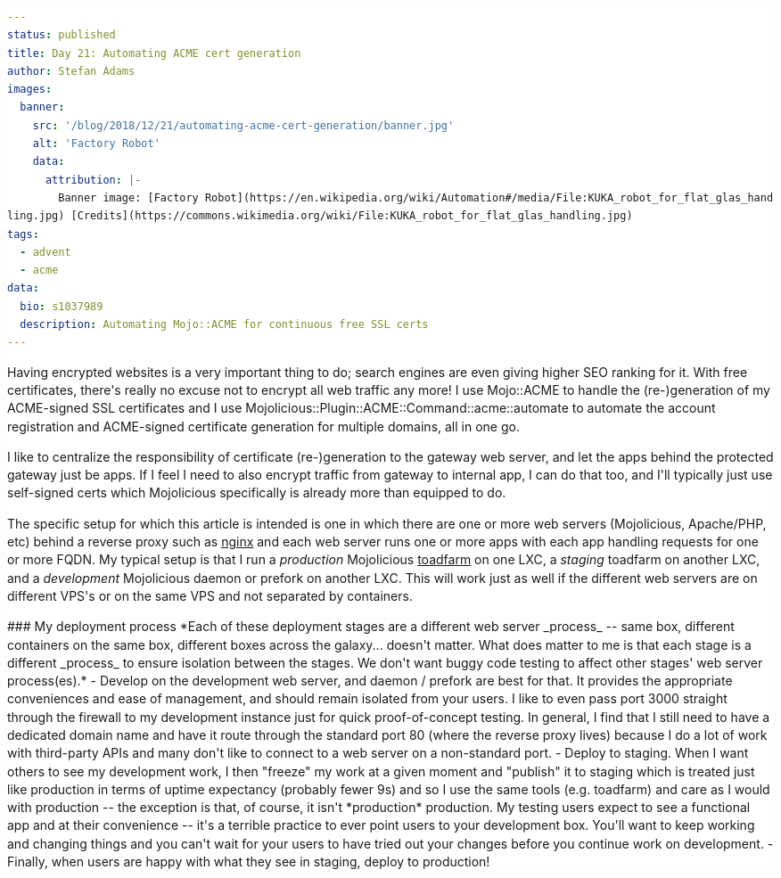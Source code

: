 ```yaml
---
status: published
title: Day 21: Automating ACME cert generation
author: Stefan Adams
images:
  banner:
    src: '/blog/2018/12/21/automating-acme-cert-generation/banner.jpg'
    alt: 'Factory Robot'
    data:
      attribution: |-
        Banner image: [Factory Robot](https://en.wikipedia.org/wiki/Automation#/media/File:KUKA_robot_for_flat_glas_handling.jpg) [Credits](https://commons.wikimedia.org/wiki/File:KUKA_robot_for_flat_glas_handling.jpg)
tags:
  - advent
  - acme
data:
  bio: s1037989
  description: Automating Mojo::ACME for continuous free SSL certs
---
```


Having encrypted websites is a very important thing to do; search engines are even giving higher SEO ranking for it.  With free certificates, there's really no excuse not to encrypt all web traffic any more!  I use Mojo::ACME to handle the (re-)generation of my ACME-signed SSL certificates and I use Mojolicious::Plugin::ACME::Command::acme::automate to automate the account registration and ACME-signed certificate generation for multiple domains, all in one go.

I like to centralize the responsibility of certificate (re-)generation to the gateway web server, and let the apps behind the protected gateway just be apps.  If I feel I need to also encrypt traffic from gateway to internal app, I can do that too, and I'll typically just use self-signed certs which Mojolicious specifically is already more than equipped to do.

The specific setup for which this article is intended is one in which there are one or more web servers (Mojolicious, Apache/PHP, etc) behind a reverse proxy such as [nginx](http://nginx.org) and each web server runs one or more apps with each app handling requests for one or more FQDN.  My typical setup is that I run a *production* Mojolicious [toadfarm](https://github.com/jhthorsen/toadfarm) on one LXC, a *staging* toadfarm on another LXC, and a *development* Mojolicious daemon or prefork on another LXC.  This will work just as well if the different web servers are on different VPS's or on the same VPS and not separated by containers.

<aside id="sidebar" mardown=1>
### My deployment process
*Each of these deployment stages are a different web server _process_ -- same box, different containers on the same box, different boxes across the galaxy...  doesn't matter.  What does matter to me is that each stage is a different _process_ to ensure isolation between the stages. We don't want buggy code testing to affect other stages' web server process(es).*
- Develop on the development web server, and daemon / prefork are best for that.  It provides the appropriate conveniences and ease of management, and should remain isolated from your users.  I like to even pass port 3000 straight through the firewall to my development instance just for quick proof-of-concept testing.  In general, I find that I still need to have a dedicated domain name and have it route through the standard port 80 (where the reverse proxy lives) because I do a lot of work with third-party APIs and many don't like to connect to a web server on a non-standard port.
- Deploy to staging.  When I want others to see my development work, I then "freeze" my work at a given moment and "publish" it to staging which is treated just like production in terms of uptime expectancy (probably fewer 9s) and so I use the same tools (e.g. toadfarm) and care as I would with production -- the exception is that, of course, it isn't *production* production.  My testing users expect to see a functional app and at their convenience -- it's a terrible practice to ever point users to your development box.  You'll want to keep working and changing things and you can't wait for your users to have tried out your changes before you continue work on development.
- Finally, when users are happy with what they see in staging, deploy to production!
